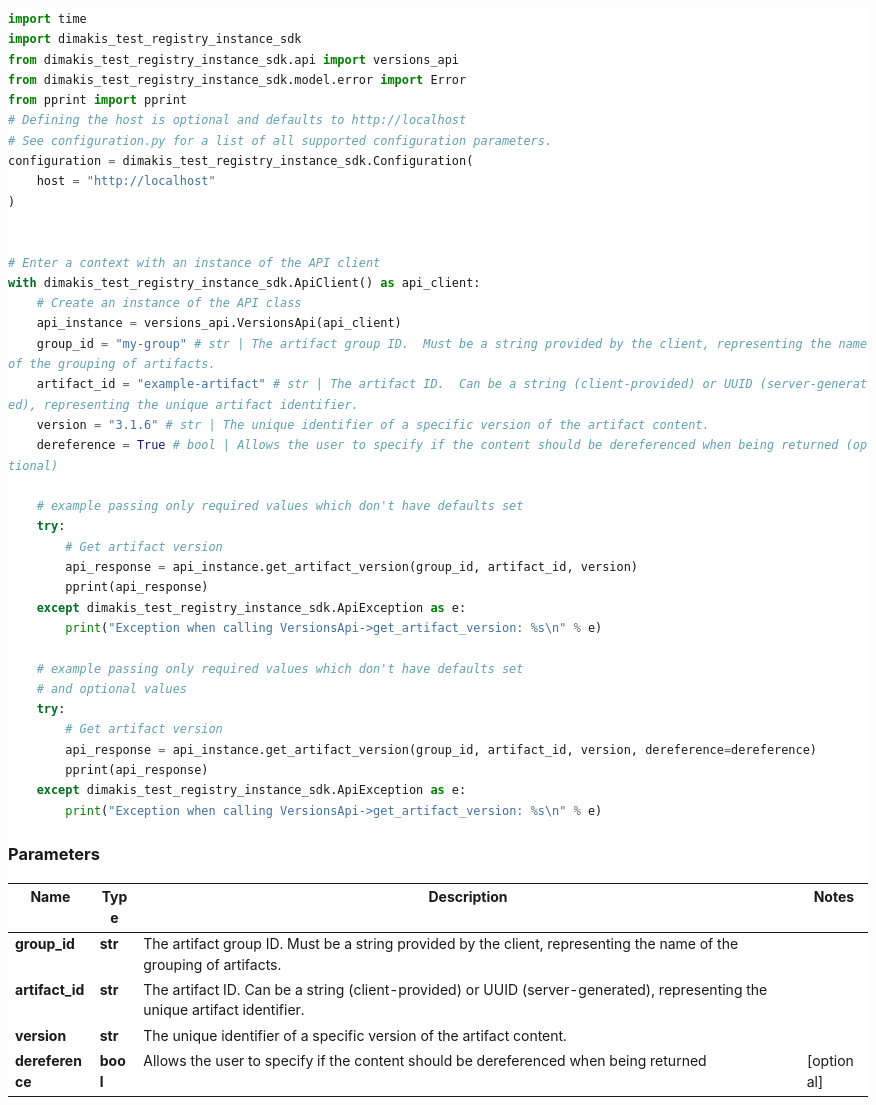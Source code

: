 
```python
import time
import dimakis_test_registry_instance_sdk
from dimakis_test_registry_instance_sdk.api import versions_api
from dimakis_test_registry_instance_sdk.model.error import Error
from pprint import pprint
# Defining the host is optional and defaults to http://localhost
# See configuration.py for a list of all supported configuration parameters.
configuration = dimakis_test_registry_instance_sdk.Configuration(
    host = "http://localhost"
)


# Enter a context with an instance of the API client
with dimakis_test_registry_instance_sdk.ApiClient() as api_client:
    # Create an instance of the API class
    api_instance = versions_api.VersionsApi(api_client)
    group_id = "my-group" # str | The artifact group ID.  Must be a string provided by the client, representing the name of the grouping of artifacts.
    artifact_id = "example-artifact" # str | The artifact ID.  Can be a string (client-provided) or UUID (server-generated), representing the unique artifact identifier.
    version = "3.1.6" # str | The unique identifier of a specific version of the artifact content.
    dereference = True # bool | Allows the user to specify if the content should be dereferenced when being returned (optional)

    # example passing only required values which don't have defaults set
    try:
        # Get artifact version
        api_response = api_instance.get_artifact_version(group_id, artifact_id, version)
        pprint(api_response)
    except dimakis_test_registry_instance_sdk.ApiException as e:
        print("Exception when calling VersionsApi->get_artifact_version: %s\n" % e)

    # example passing only required values which don't have defaults set
    # and optional values
    try:
        # Get artifact version
        api_response = api_instance.get_artifact_version(group_id, artifact_id, version, dereference=dereference)
        pprint(api_response)
    except dimakis_test_registry_instance_sdk.ApiException as e:
        print("Exception when calling VersionsApi->get_artifact_version: %s\n" % e)
```


### Parameters

Name | Type | Description  | Notes
------------- | ------------- | ------------- | -------------
 **group_id** | **str**| The artifact group ID.  Must be a string provided by the client, representing the name of the grouping of artifacts. |
 **artifact_id** | **str**| The artifact ID.  Can be a string (client-provided) or UUID (server-generated), representing the unique artifact identifier. |
 **version** | **str**| The unique identifier of a specific version of the artifact content. |
 **dereference** | **bool**| Allows the user to specify if the content should be dereferenced when being returned | [optional]
